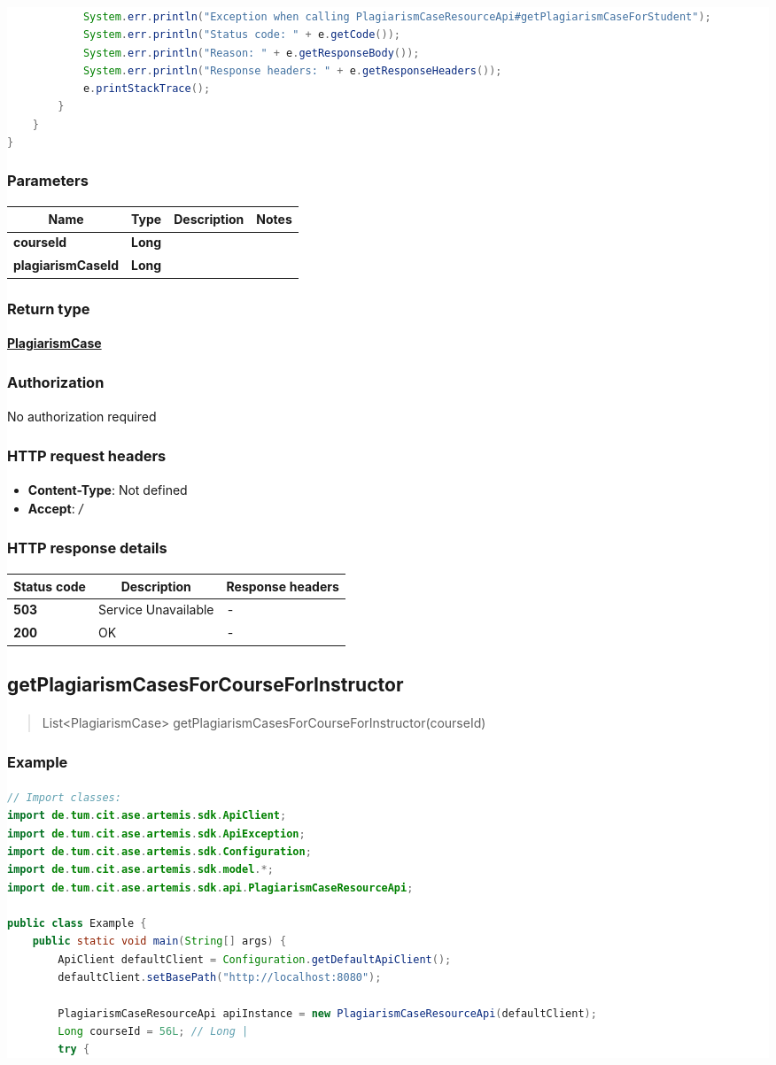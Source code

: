 ```java
            System.err.println("Exception when calling PlagiarismCaseResourceApi#getPlagiarismCaseForStudent");
            System.err.println("Status code: " + e.getCode());
            System.err.println("Reason: " + e.getResponseBody());
            System.err.println("Response headers: " + e.getResponseHeaders());
            e.printStackTrace();
        }
    }
}
```

### Parameters


| Name | Type | Description  | Notes |
|------------- | ------------- | ------------- | -------------|
| **courseId** | **Long**|  | |
| **plagiarismCaseId** | **Long**|  | |

### Return type

[**PlagiarismCase**](PlagiarismCase.md)

### Authorization

No authorization required

### HTTP request headers

- **Content-Type**: Not defined
- **Accept**: */*

### HTTP response details
| Status code | Description | Response headers |
|-------------|-------------|------------------|
| **503** | Service Unavailable |  -  |
| **200** | OK |  -  |


## getPlagiarismCasesForCourseForInstructor

> List&lt;PlagiarismCase&gt; getPlagiarismCasesForCourseForInstructor(courseId)



### Example

```java
// Import classes:
import de.tum.cit.ase.artemis.sdk.ApiClient;
import de.tum.cit.ase.artemis.sdk.ApiException;
import de.tum.cit.ase.artemis.sdk.Configuration;
import de.tum.cit.ase.artemis.sdk.model.*;
import de.tum.cit.ase.artemis.sdk.api.PlagiarismCaseResourceApi;

public class Example {
    public static void main(String[] args) {
        ApiClient defaultClient = Configuration.getDefaultApiClient();
        defaultClient.setBasePath("http://localhost:8080");

        PlagiarismCaseResourceApi apiInstance = new PlagiarismCaseResourceApi(defaultClient);
        Long courseId = 56L; // Long | 
        try {
```